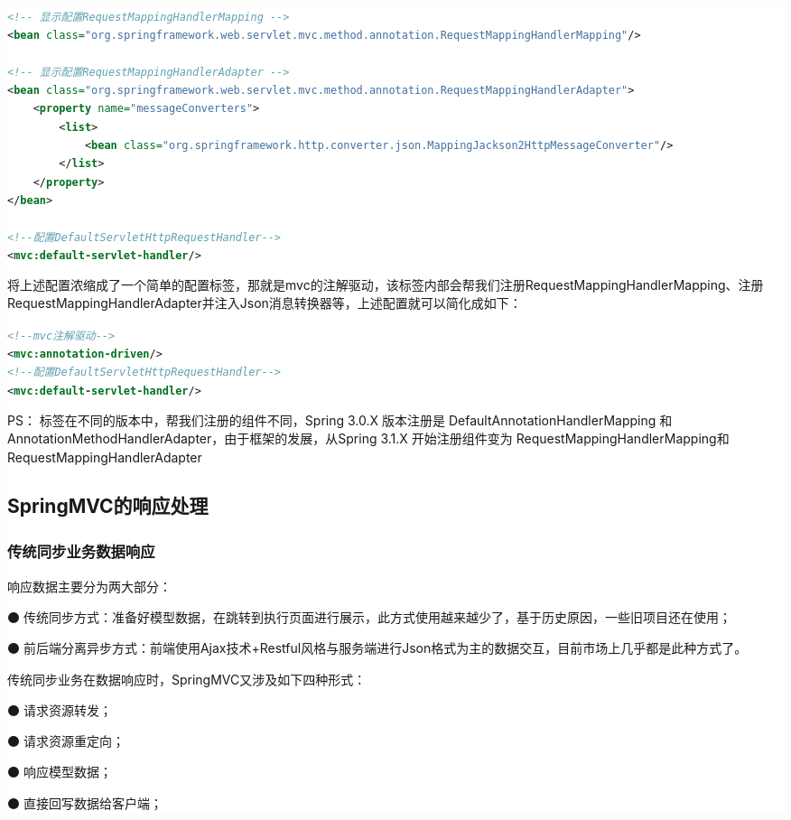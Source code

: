 ```xml
<!-- 显示配置RequestMappingHandlerMapping -->
<bean class="org.springframework.web.servlet.mvc.method.annotation.RequestMappingHandlerMapping"/>

<!-- 显示配置RequestMappingHandlerAdapter -->
<bean class="org.springframework.web.servlet.mvc.method.annotation.RequestMappingHandlerAdapter">
    <property name="messageConverters">
        <list>
        	<bean class="org.springframework.http.converter.json.MappingJackson2HttpMessageConverter"/>
        </list>
    </property>
</bean>

<!--配置DefaultServletHttpRequestHandler-->
<mvc:default-servlet-handler/>
```

将上述配置浓缩成了一个简单的配置标签，那就是mvc的注解驱动，该标签内部会帮我们注册RequestMappingHandlerMapping、注册 RequestMappingHandlerAdapter并注入Json消息转换器等，上述配置就可以简化成如下：

```xml
<!--mvc注解驱动-->
<mvc:annotation-driven/>
<!--配置DefaultServletHttpRequestHandler-->
<mvc:default-servlet-handler/>
```

PS： 标签在不同的版本中，帮我们注册的组件不同，Spring 3.0.X 版本注册是 DefaultAnnotationHandlerMapping 和 AnnotationMethodHandlerAdapter，由于框架的发展，从Spring 3.1.X  开始注册组件变为 RequestMappingHandlerMapping和RequestMappingHandlerAdapter

## SpringMVC的响应处理

### 传统同步业务数据响应

响应数据主要分为两大部分： 

⚫ 传统同步方式：准备好模型数据，在跳转到执行页面进行展示，此方式使用越来越少了，基于历史原因，一些旧项目还在使用；

⚫ 前后端分离异步方式：前端使用Ajax技术+Restful风格与服务端进行Json格式为主的数据交互，目前市场上几乎都是此种方式了。



传统同步业务在数据响应时，SpringMVC又涉及如下四种形式： 

⚫ 请求资源转发； 

⚫ 请求资源重定向； 

⚫ 响应模型数据； 

⚫ 直接回写数据给客户端；


